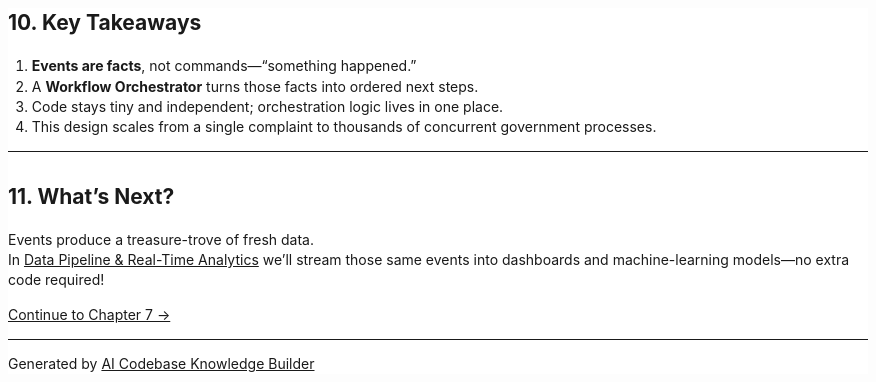 ## 10. Key Takeaways  

1. **Events are facts**, not commands—“something happened.”  
2. A **Workflow Orchestrator** turns those facts into ordered next steps.  
3. Code stays tiny and independent; orchestration logic lives in one place.  
4. This design scales from a single complaint to thousands of concurrent government processes.

---

## 11. What’s Next?

Events produce a treasure-trove of fresh data.  
In [Data Pipeline & Real-Time Analytics](07_data_pipeline___real_time_analytics_.md) we’ll stream those same events into dashboards and machine-learning models—no extra code required!

[Continue to Chapter 7 →](07_data_pipeline___real_time_analytics_.md)

---

Generated by [AI Codebase Knowledge Builder](https://github.com/The-Pocket/Tutorial-Codebase-Knowledge)
